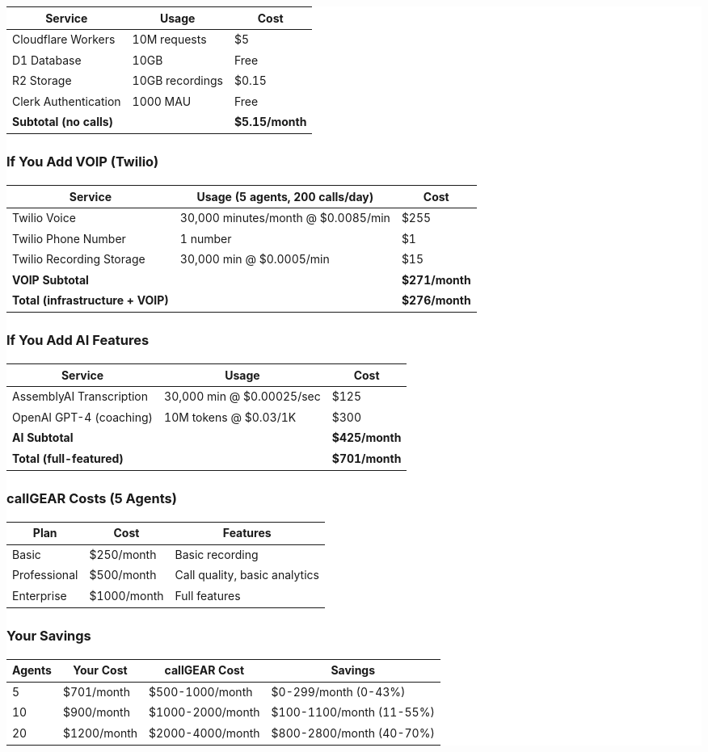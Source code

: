 | Service | Usage | Cost |
|---------|-------|------|
| Cloudflare Workers | 10M requests | $5 |
| D1 Database | 10GB | Free |
| R2 Storage | 10GB recordings | $0.15 |
| Clerk Authentication | 1000 MAU | Free |
| **Subtotal (no calls)** | | **$5.15/month** |

### If You Add VOIP (Twilio)

| Service | Usage (5 agents, 200 calls/day) | Cost |
|---------|----------------------------------|------|
| Twilio Voice | 30,000 minutes/month @ $0.0085/min | $255 |
| Twilio Phone Number | 1 number | $1 |
| Twilio Recording Storage | 30,000 min @ $0.0005/min | $15 |
| **VOIP Subtotal** | | **$271/month** |
| **Total (infrastructure + VOIP)** | | **$276/month** |

### If You Add AI Features

| Service | Usage | Cost |
|---------|-------|------|
| AssemblyAI Transcription | 30,000 min @ $0.00025/sec | $125 |
| OpenAI GPT-4 (coaching) | 10M tokens @ $0.03/1K | $300 |
| **AI Subtotal** | | **$425/month** |
| **Total (full-featured)** | | **$701/month** |

### callGEAR Costs (5 Agents)

| Plan | Cost | Features |
|------|------|----------|
| Basic | $250/month | Basic recording |
| Professional | $500/month | Call quality, basic analytics |
| Enterprise | $1000/month | Full features |

### Your Savings

| Agents | Your Cost | callGEAR Cost | Savings |
|--------|-----------|---------------|---------|
| 5 | $701/month | $500-1000/month | $0-299/month (0-43%) |
| 10 | $900/month | $1000-2000/month | $100-1100/month (11-55%) |
| 20 | $1200/month | $2000-4000/month | $800-2800/month (40-70%) |
